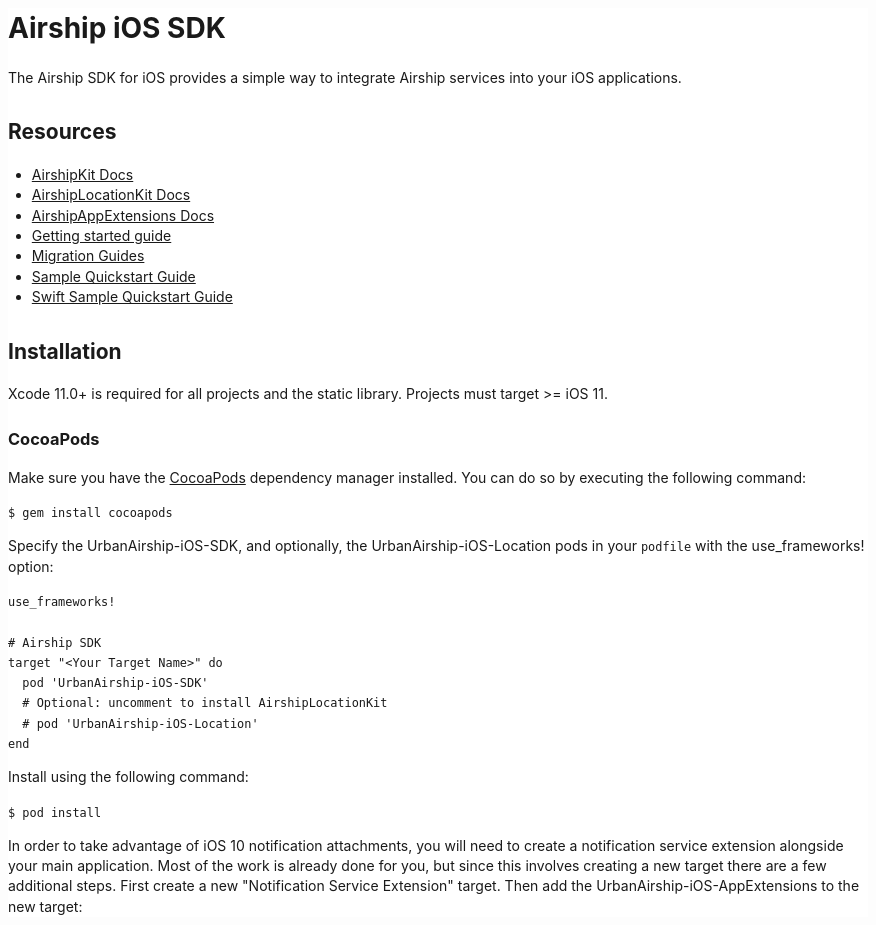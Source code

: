 # Airship iOS SDK

The Airship SDK for iOS provides a simple way to integrate Airship
services into your iOS applications.

## Resources

- [AirshipKit Docs](http://docs.airship.com/reference/libraries/ios/latest/)
- [AirshipLocationKit Docs](http://docs.airship.com/reference/libraries/ios-location/latest/)
- [AirshipAppExtensions Docs](http://docs.airship.com/reference/libraries/ios-extensions/latest/)
- [Getting started guide](http://docs.airship.com/platform/ios/)
- [Migration Guides](Documentation/Migration/README.md)
- [Sample Quickstart Guide](Sample/README.md)
- [Swift Sample Quickstart Guide](SwiftSample/README.md)

## Installation

Xcode 11.0+ is required for all projects and the static library. Projects must target >= iOS 11.

### CocoaPods

Make sure you have the [CocoaPods](http://cocoapods.org) dependency manager installed. You can do so by executing the following command:

```sh
$ gem install cocoapods
```

Specify the UrbanAirship-iOS-SDK, and optionally, the UrbanAirship-iOS-Location pods in your `podfile`
with the use_frameworks! option:

```txt
use_frameworks!

# Airship SDK
target "<Your Target Name>" do
  pod 'UrbanAirship-iOS-SDK'
  # Optional: uncomment to install AirshipLocationKit
  # pod 'UrbanAirship-iOS-Location'
end
```

Install using the following command:

```sh
$ pod install
```

In order to take advantage of iOS 10 notification attachments, you will need to create a notification service extension
alongside your main application. Most of the work is already done for you, but since this involves creating a new target there
are a few additional steps. First create a new "Notification Service Extension" target. Then add the UrbanAirship-iOS-AppExtensions
to the new target:
